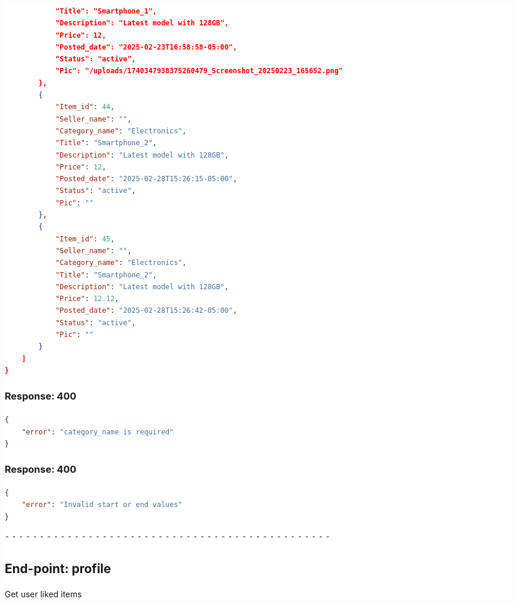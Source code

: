 ```json
            "Title": "Smartphone_1",
            "Description": "Latest model with 128GB",
            "Price": 12,
            "Posted_date": "2025-02-23T16:58:58-05:00",
            "Status": "active",
            "Pic": "/uploads/1740347938375260479_Screenshot_20250223_165652.png"
        },
        {
            "Item_id": 44,
            "Seller_name": "",
            "Category_name": "Electronics",
            "Title": "Smartphone_2",
            "Description": "Latest model with 128GB",
            "Price": 12,
            "Posted_date": "2025-02-28T15:26:15-05:00",
            "Status": "active",
            "Pic": ""
        },
        {
            "Item_id": 45,
            "Seller_name": "",
            "Category_name": "Electronics",
            "Title": "Smartphone_2",
            "Description": "Latest model with 128GB",
            "Price": 12.12,
            "Posted_date": "2025-02-28T15:26:42-05:00",
            "Status": "active",
            "Pic": ""
        }
    ]
}
```

### Response: 400
```json
{
    "error": "category_name is required"
}
```

### Response: 400
```json
{
    "error": "Invalid start or end values"
}
```


⁃ ⁃ ⁃ ⁃ ⁃ ⁃ ⁃ ⁃ ⁃ ⁃ ⁃ ⁃ ⁃ ⁃ ⁃ ⁃ ⁃ ⁃ ⁃ ⁃ ⁃ ⁃ ⁃ ⁃ ⁃ ⁃ ⁃ ⁃ ⁃ ⁃ ⁃ ⁃ ⁃ ⁃ ⁃ ⁃ ⁃ ⁃ ⁃ ⁃ ⁃ ⁃ ⁃ ⁃ ⁃ ⁃ ⁃

## End-point: profile
Get user liked items
